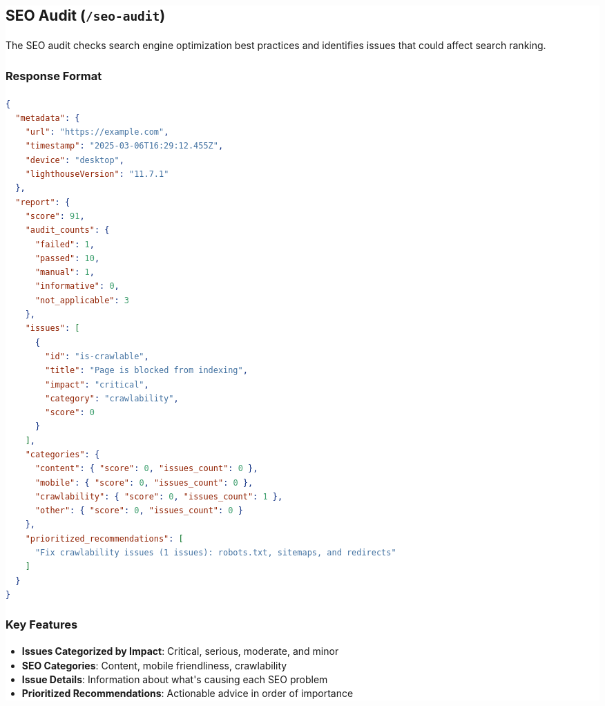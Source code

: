 ## SEO Audit (`/seo-audit`)

The SEO audit checks search engine optimization best practices and identifies issues that could affect search ranking.

### Response Format

```json
{
  "metadata": {
    "url": "https://example.com",
    "timestamp": "2025-03-06T16:29:12.455Z",
    "device": "desktop",
    "lighthouseVersion": "11.7.1"
  },
  "report": {
    "score": 91,
    "audit_counts": {
      "failed": 1,
      "passed": 10,
      "manual": 1,
      "informative": 0,
      "not_applicable": 3
    },
    "issues": [
      {
        "id": "is-crawlable",
        "title": "Page is blocked from indexing",
        "impact": "critical",
        "category": "crawlability",
        "score": 0
      }
    ],
    "categories": {
      "content": { "score": 0, "issues_count": 0 },
      "mobile": { "score": 0, "issues_count": 0 },
      "crawlability": { "score": 0, "issues_count": 1 },
      "other": { "score": 0, "issues_count": 0 }
    },
    "prioritized_recommendations": [
      "Fix crawlability issues (1 issues): robots.txt, sitemaps, and redirects"
    ]
  }
}
```

### Key Features

- **Issues Categorized by Impact**: Critical, serious, moderate, and minor
- **SEO Categories**: Content, mobile friendliness, crawlability
- **Issue Details**: Information about what's causing each SEO problem
- **Prioritized Recommendations**: Actionable advice in order of importance
